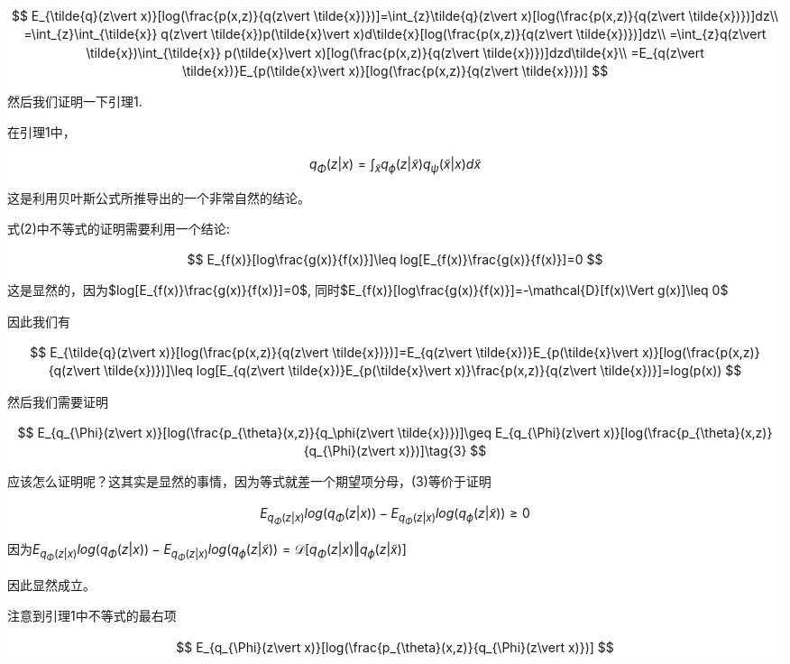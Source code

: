 $$
E_{\tilde{q}(z\vert x)}[log(\frac{p(x,z)}{q(z\vert \tilde{x})})]=\int_{z}\tilde{q}(z\vert x)[log(\frac{p(x,z)}{q(z\vert \tilde{x})})]dz\\
=\int_{z}\int_{\tilde{x}} q(z\vert \tilde{x})p(\tilde{x}\vert x)d\tilde{x}[log(\frac{p(x,z)}{q(z\vert \tilde{x})})]dz\\
=\int_{z}q(z\vert \tilde{x})\int_{\tilde{x}} p(\tilde{x}\vert x)[log(\frac{p(x,z)}{q(z\vert \tilde{x})})]dzd\tilde{x}\\
=E_{q(z\vert \tilde{x})}E_{p(\tilde{x}\vert x)}[log(\frac{p(x,z)}{q(z\vert \tilde{x})})]
$$

然后我们证明一下引理$1$.

在引理$1$中，

$$
q_{\Phi}(z\vert x)=\int_{\tilde{x}}q_{\phi}(z\vert \tilde{x})q_{\psi}(\tilde{x}\vert x)d\tilde{x}
$$

这是利用贝叶斯公式所推导出的一个非常自然的结论。

式$(2)$中不等式的证明需要利用一个结论:

$$
E_{f(x)}[log\frac{g(x)}{f(x)}]\leq log[E_{f(x)}\frac{g(x)}{f(x)}]=0
$$

这是显然的，因为$log[E_{f(x)}\frac{g(x)}{f(x)}]=0$, 同时$E_{f(x)}[log\frac{g(x)}{f(x)}]=-\mathcal{D}[f(x)\Vert g(x)]\leq 0$

因此我们有

$$
E_{\tilde{q}(z\vert x)}[log(\frac{p(x,z)}{q(z\vert \tilde{x})})]=E_{q(z\vert \tilde{x})}E_{p(\tilde{x}\vert x)}[log(\frac{p(x,z)}{q(z\vert \tilde{x})})]\leq log[E_{q(z\vert \tilde{x})}E_{p(\tilde{x}\vert x)}\frac{p(x,z)}{q(z\vert \tilde{x})}]=log(p(x))
$$

然后我们需要证明

$$
E_{q_{\Phi}(z\vert x)}[log(\frac{p_{\theta}(x,z)}{q_\phi(z\vert \tilde{x})})]\geq E_{q_{\Phi}(z\vert x)}[log(\frac{p_{\theta}(x,z)}{q_{\Phi}(z\vert x)})]\tag{3}
$$

应该怎么证明呢？这其实是显然的事情，因为等式就差一个期望项分母，$(3)$等价于证明

$$
E_{q_{\Phi}(z\vert x)}log(q_{\Phi}(z\vert x)) -E_{q_{\Phi}(z\vert x)}log(q_{\phi}(z\vert \tilde{x})) \geq 0
$$

因为$E_{q_{\Phi}(z\vert x)}log(q_{\Phi}(z\vert x)) -E_{q_{\Phi}(z\vert x)}log(q_{\phi}(z\vert \tilde{x})) =\mathcal{D}[q_{\Phi}(z\vert x) \Vert q_{\phi}(z\vert \tilde{x})]$

因此显然成立。

注意到引理$1$中不等式的最右项

$$
E_{q_{\Phi}(z\vert x)}[log(\frac{p_{\theta}(x,z)}{q_{\Phi}(z\vert x)})]
$$
